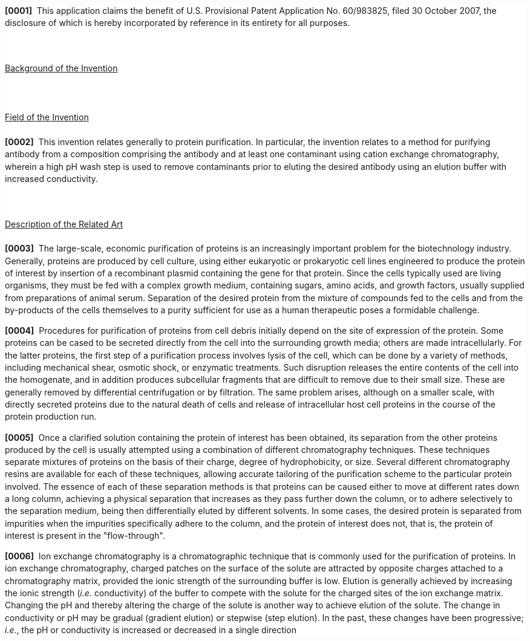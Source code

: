 **[0001]**&nbsp;&nbsp;This application claims the benefit of <patcit id="pcit0001" dnum="US98382507P"><text>U.S. Provisional Patent Application No. 60/983825, filed 30 October 2007</text></patcit>, the disclosure of which is hereby incorporated by reference in its entirety for all purposes.<br>

<br><br><u>Background of the Invention</u><br><br>
<br><br><u>Field of the Invention</u><br><br>
**[0002]**&nbsp;&nbsp;This invention relates generally to protein purification. In particular, the invention relates to a method for purifying antibody from a composition comprising the antibody and at least one contaminant using cation exchange chromatography, wherein a high pH wash step is used to remove contaminants prior to eluting the desired antibody using an elution buffer with increased conductivity.<br>

<br><br><u>Description of the Related Art</u><br><br>
**[0003]**&nbsp;&nbsp;The large-scale, economic purification of proteins is an increasingly important problem for the biotechnology industry. Generally, proteins are produced by cell culture, using either eukaryotic or prokaryotic cell lines engineered to produce the protein of interest by insertion of a recombinant plasmid containing the gene for that protein. Since the cells typically used are living organisms, they must be fed with a complex growth medium, containing sugars, amino acids, and growth factors, usually supplied from preparations of animal serum. Separation of the desired protein from the mixture of compounds fed to the cells and from the by-products of the cells themselves to a purity sufficient for use as a human therapeutic poses a formidable challenge.<br>

**[0004]**&nbsp;&nbsp;Procedures for purification of proteins from cell debris initially depend on the site of expression of the protein. Some proteins can be cased to be secreted directly from the cell into the surrounding growth media; others are made intracellularly. For the latter proteins, the first step of a purification process involves lysis of the cell, which can be done by a variety of methods, including mechanical shear, osmotic shock, or enzymatic treatments. Such disruption releases the entire contents of the cell into the homogenate, and in addition produces subcellular fragments that are difficult to remove due to their small size. These are generally removed by differential centrifugation or by filtration. The same problem arises, although on a smaller scale, with directly secreted proteins due to the natural death of cells and release of intracellular host cell proteins in the course of the protein production run.<br>

**[0005]**&nbsp;&nbsp;Once a clarified solution containing the protein of interest has been obtained, its separation from the other proteins produced by the cell is usually attempted using a combination of different chromatography techniques. These techniques separate mixtures of proteins on the basis of their charge, degree of hydrophobicity, or size. Several different chromatography resins are available for each of these techniques, allowing accurate tailoring of the purification scheme to the particular protein involved. The essence of each of these separation methods is that proteins can be caused either to move at different rates down a long column, achieving a physical separation that increases as they pass further down the column, or to adhere selectively to the separation medium, being then differentially eluted by different solvents. In some cases, the desired protein is separated from impurities when the impurities specifically adhere to the column, and the protein of interest does not, that is, the protein of interest is present in the "flow-through".<br>

**[0006]**&nbsp;&nbsp;Ion exchange chromatography is a chromatographic technique that is commonly used for the purification of proteins. In ion exchange chromatography, charged patches on the surface of the solute are attracted by opposite charges attached to a chromatography matrix, provided the ionic strength of the surrounding buffer is low. Elution is generally achieved by increasing the ionic strength (<i>i.e.</i> conductivity) of the buffer to compete with the solute for the charged sites of the ion exchange matrix. Changing the pH and thereby altering the charge of the solute is another way to achieve elution of the solute. The change in conductivity or pH may be gradual (gradient elution) or stepwise (step elution). In the past, these changes have been progressive; <i>i.e</i>., the pH or conductivity is increased or decreased in a single direction<br>
